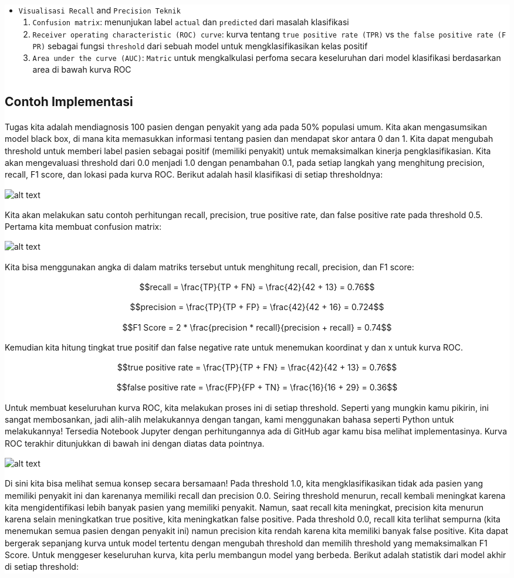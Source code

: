 - `Visualisasi Recall` and `Precision Teknik` 
  1. `Confusion matrix`: menunjukan label `actual` dan `predicted` dari masalah klasifikasi
  2. `Receiver operating characteristic (ROC) curve`: kurva tentang `true positive rate (TPR)` vs `the false positive rate (FPR)` sebagai fungsi `threshold` dari sebuah model untuk mengklasifikasikan kelas positif
  3. `Area under the curve (AUC)`: `Matric` untuk mengkalkulasi perfoma secara keseluruhan dari model klasifikasi berdasarkan area di bawah kurva ROC

## Contoh Implementasi
  Tugas kita adalah mendiagnosis 100 pasien dengan penyakit yang ada pada 50% populasi umum. Kita akan mengasumsikan model black box, di mana kita memasukkan informasi tentang pasien dan mendapat skor antara 0 dan 1. Kita dapat mengubah threshold untuk memberi label pasien sebagai positif (memiliki penyakit) untuk memaksimalkan kinerja pengklasifikasian. Kita akan mengevaluasi threshold dari 0.0 menjadi 1.0 dengan penambahan 0.1, pada setiap langkah yang menghitung precision, recall, F1 score, dan lokasi pada kurva ROC. Berikut adalah hasil klasifikasi di setiap thresholdnya:

![alt text](https://cdn-images-1.medium.com/max/800/1*3SjX3LaLUfJ3Yf7xU1QhmA.png)

Kita akan melakukan satu contoh perhitungan recall, precision, true positive rate, dan false positive rate pada threshold 0.5. Pertama kita membuat confusion matrix:

![alt text](https://cdn-images-1.medium.com/max/800/1*gdLd_wAhNfJKH49NSfq72Q.png)

Kita bisa menggunakan angka di dalam matriks tersebut untuk menghitung recall, precision, dan F1 score:

$$recall = \frac{TP}{TP + FN} = \frac{42}{42 + 13}  = 0.76$$

$$precision = \frac{TP}{TP + FP} = \frac{42}{42 + 16} = 0.724$$

$$F1 Score = 2 * \frac{precision * recall}{precision + recall} = 0.74$$

Kemudian kita hitung tingkat true positif dan false negative rate untuk menemukan koordinat y dan x untuk kurva ROC.

$$true positive rate = \frac{TP}{TP + FN} = \frac{42}{42 + 13}  = 0.76$$

$$false positive rate = \frac{FP}{FP + TN} = \frac{16}{16 + 29} = 0.36$$

Untuk membuat keseluruhan kurva ROC, kita melakukan proses ini di setiap threshold. Seperti yang mungkin kamu pikirin, ini sangat membosankan, jadi alih-alih melakukannya dengan tangan, kami menggunakan bahasa seperti Python untuk melakukannya! Tersedia Notebook Jupyter dengan perhitungannya ada di GitHub agar kamu bisa melihat implementasinya. Kurva ROC terakhir ditunjukkan di bawah ini dengan diatas data pointnya.

![alt text](https://cdn-images-1.medium.com/max/1600/1*ZAH33g5FD9xYZRadgmqWVw.png)

Di sini kita bisa melihat semua konsep secara bersamaan! Pada threshold 1.0, kita mengklasifikasikan tidak ada pasien yang memiliki penyakit ini dan karenanya memiliki recall dan precision 0.0. Seiring threshold menurun, recall kembali meningkat karena kita mengidentifikasi lebih banyak pasien yang memiliki penyakit. Namun, saat recall kita meningkat, precision kita menurun karena selain meningkatkan true positive, kita meningkatkan false positive. Pada threshold 0.0, recall kita terlihat sempurna (kita menemukan semua pasien dengan penyakit ini) namun precision kita rendah karena kita memiliki banyak false positive. Kita dapat bergerak sepanjang kurva untuk model tertentu dengan mengubah threshold dan memilih threshold yang memaksimalkan F1 Score. Untuk menggeser keseluruhan kurva, kita perlu membangun model yang berbeda.
Berikut adalah statistik dari model akhir di setiap threshold:

